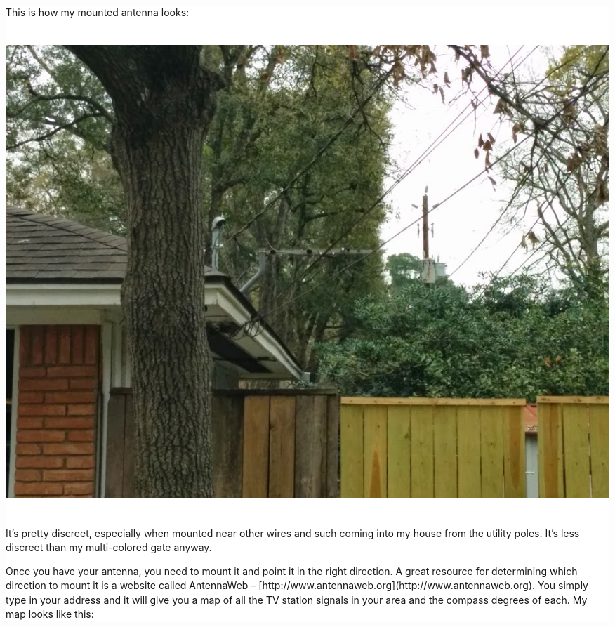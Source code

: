 This is how my mounted antenna looks:

<img class="alignnone size-full wp-image-2139" src="/media/IMG_20150228_164758.jpg" alt="IMG_20150228_164758" width="917" height="688" />

It’s pretty discreet, especially when mounted near other wires and such coming into my house from the utility poles.  It’s less discreet than my multi-colored gate anyway.

Once you have your antenna, you need to mount it and point it in the right direction.  A great resource for determining which direction to mount it is a website called AntennaWeb – [http://www.antennaweb.org](http://www.antennaweb.org).  You simply type in your address and it will give you a map of all the TV station signals in your area and the compass degrees of each.  My map looks like this:

